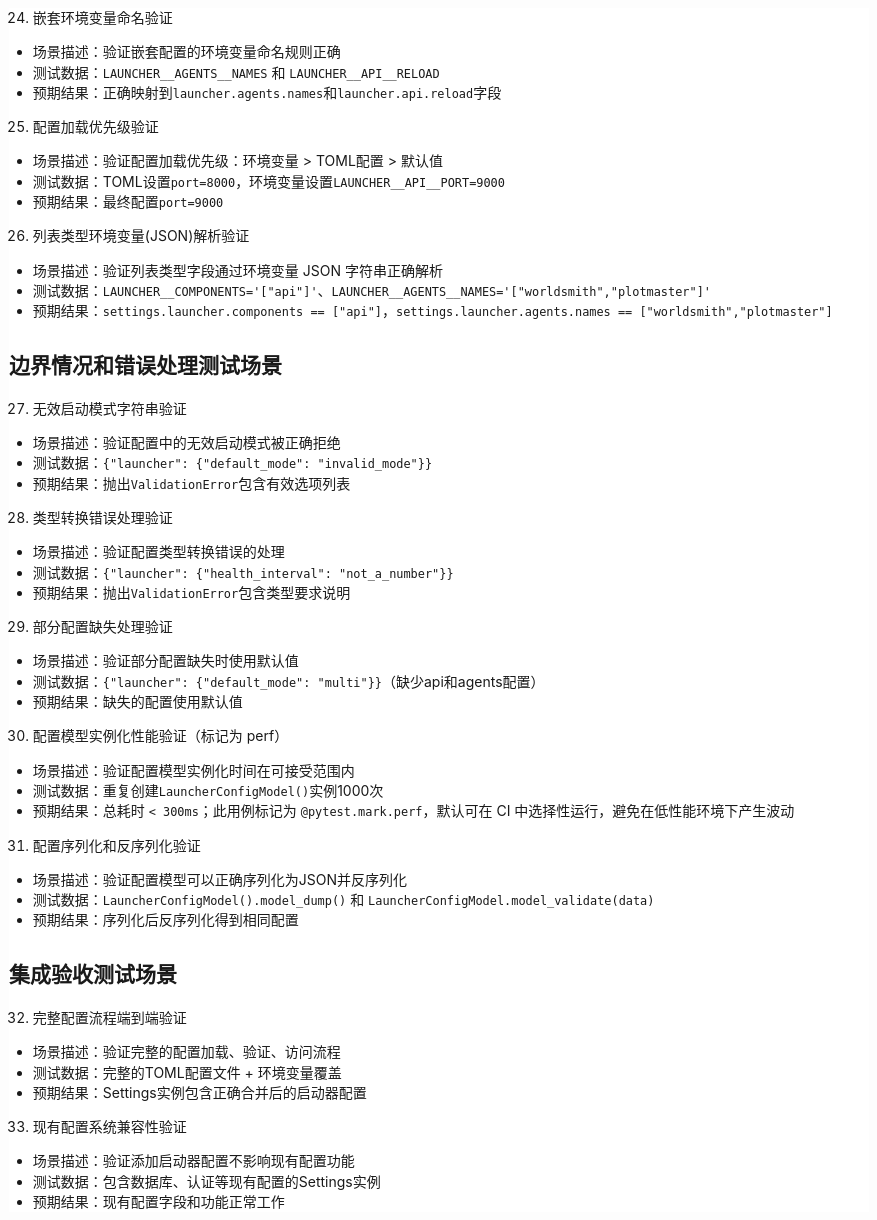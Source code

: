 24. 嵌套环境变量命名验证

- 场景描述：验证嵌套配置的环境变量命名规则正确
- 测试数据：`LAUNCHER__AGENTS__NAMES` 和 `LAUNCHER__API__RELOAD`
- 预期结果：正确映射到`launcher.agents.names`和`launcher.api.reload`字段

25. 配置加载优先级验证

- 场景描述：验证配置加载优先级：环境变量 > TOML配置 > 默认值
- 测试数据：TOML设置`port=8000`，环境变量设置`LAUNCHER__API__PORT=9000`
- 预期结果：最终配置`port=9000`

26. 列表类型环境变量(JSON)解析验证

- 场景描述：验证列表类型字段通过环境变量 JSON 字符串正确解析
- 测试数据：`LAUNCHER__COMPONENTS='["api"]'`、`LAUNCHER__AGENTS__NAMES='["worldsmith","plotmaster"]'`
- 预期结果：`settings.launcher.components == ["api"]`，`settings.launcher.agents.names == ["worldsmith","plotmaster"]`

## 边界情况和错误处理测试场景

27. 无效启动模式字符串验证

- 场景描述：验证配置中的无效启动模式被正确拒绝
- 测试数据：`{"launcher": {"default_mode": "invalid_mode"}}`
- 预期结果：抛出`ValidationError`包含有效选项列表

28. 类型转换错误处理验证

- 场景描述：验证配置类型转换错误的处理
- 测试数据：`{"launcher": {"health_interval": "not_a_number"}}`
- 预期结果：抛出`ValidationError`包含类型要求说明

29. 部分配置缺失处理验证

- 场景描述：验证部分配置缺失时使用默认值
- 测试数据：`{"launcher": {"default_mode": "multi"}}`（缺少api和agents配置）
- 预期结果：缺失的配置使用默认值

30. 配置模型实例化性能验证（标记为 perf）

- 场景描述：验证配置模型实例化时间在可接受范围内
- 测试数据：重复创建`LauncherConfigModel()`实例1000次
- 预期结果：总耗时 `< 300ms`；此用例标记为 `@pytest.mark.perf`，默认可在 CI 中选择性运行，避免在低性能环境下产生波动

31. 配置序列化和反序列化验证

- 场景描述：验证配置模型可以正确序列化为JSON并反序列化
- 测试数据：`LauncherConfigModel().model_dump()` 和 `LauncherConfigModel.model_validate(data)`
- 预期结果：序列化后反序列化得到相同配置

## 集成验收测试场景

32. 完整配置流程端到端验证

- 场景描述：验证完整的配置加载、验证、访问流程
- 测试数据：完整的TOML配置文件 + 环境变量覆盖
- 预期结果：Settings实例包含正确合并后的启动器配置

33. 现有配置系统兼容性验证

- 场景描述：验证添加启动器配置不影响现有配置功能
- 测试数据：包含数据库、认证等现有配置的Settings实例
- 预期结果：现有配置字段和功能正常工作

